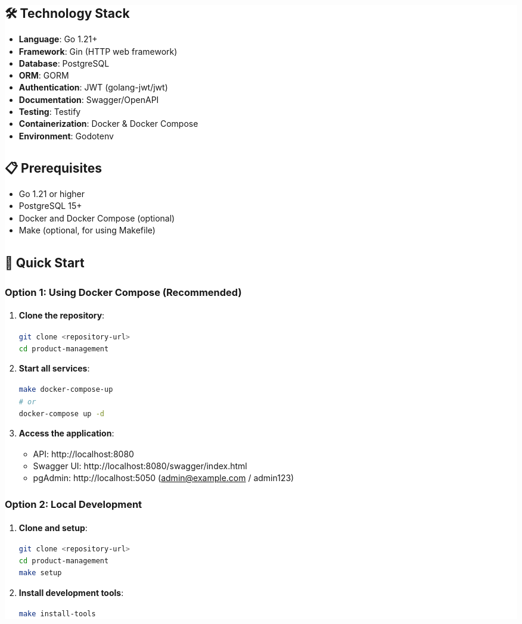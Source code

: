 ## 🛠️ Technology Stack

- **Language**: Go 1.21+
- **Framework**: Gin (HTTP web framework)
- **Database**: PostgreSQL
- **ORM**: GORM
- **Authentication**: JWT (golang-jwt/jwt)
- **Documentation**: Swagger/OpenAPI
- **Testing**: Testify
- **Containerization**: Docker & Docker Compose
- **Environment**: Godotenv

## 📋 Prerequisites

- Go 1.21 or higher
- PostgreSQL 15+
- Docker and Docker Compose (optional)
- Make (optional, for using Makefile)

## 🚀 Quick Start

### Option 1: Using Docker Compose (Recommended)

1. **Clone the repository**:
   ```bash
   git clone <repository-url>
   cd product-management
   ```

2. **Start all services**:
   ```bash
   make docker-compose-up
   # or
   docker-compose up -d
   ```

3. **Access the application**:
   - API: http://localhost:8080
   - Swagger UI: http://localhost:8080/swagger/index.html
   - pgAdmin: http://localhost:5050 (admin@example.com / admin123)

### Option 2: Local Development

1. **Clone and setup**:
   ```bash
   git clone <repository-url>
   cd product-management
   make setup
   ```

2. **Install development tools**:
   ```bash
   make install-tools
   ```
